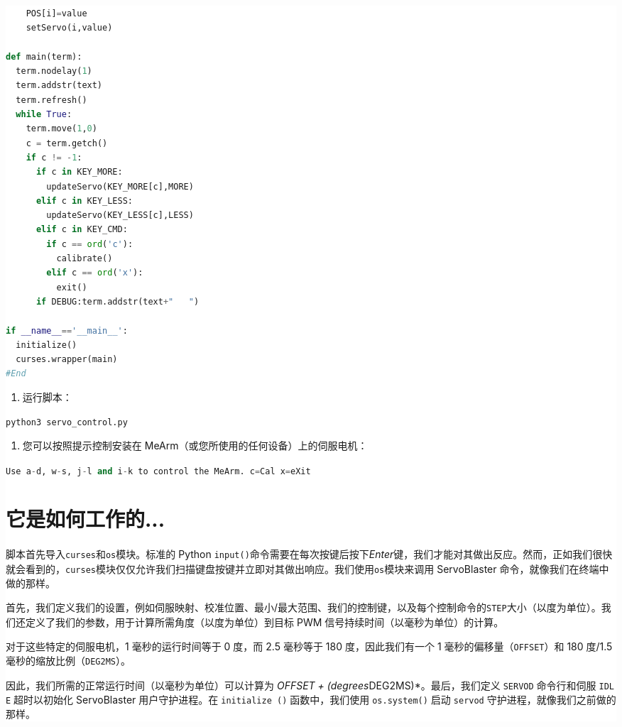 ```py
    POS[i]=value 
    setServo(i,value) 

def main(term): 
  term.nodelay(1) 
  term.addstr(text) 
  term.refresh() 
  while True: 
    term.move(1,0) 
    c = term.getch() 
    if c != -1: 
      if c in KEY_MORE: 
        updateServo(KEY_MORE[c],MORE) 
      elif c in KEY_LESS: 
        updateServo(KEY_LESS[c],LESS) 
      elif c in KEY_CMD: 
        if c == ord('c'): 
          calibrate() 
        elif c == ord('x'): 
          exit() 
      if DEBUG:term.addstr(text+"   ") 

if __name__=='__main__': 
  initialize() 
  curses.wrapper(main) 
#End 
```

1.  运行脚本：

```py
python3 servo_control.py

```

1.  您可以按照提示控制安装在 MeArm（或您所使用的任何设备）上的伺服电机：

```py
Use a-d, w-s, j-l and i-k to control the MeArm. c=Cal x=eXit 
```

# 它是如何工作的...

脚本首先导入`curses`和`os`模块。标准的 Python `input()`命令需要在每次按键后按下*Enter*键，我们才能对其做出反应。然而，正如我们很快就会看到的，`curses`模块仅仅允许我们扫描键盘按键并立即对其做出响应。我们使用`os`模块来调用 ServoBlaster 命令，就像我们在终端中做的那样。

首先，我们定义我们的设置，例如伺服映射、校准位置、最小/最大范围、我们的控制键，以及每个控制命令的`STEP`大小（以度为单位）。我们还定义了我们的参数，用于计算所需角度（以度为单位）到目标 PWM 信号持续时间（以毫秒为单位）的计算。

对于这些特定的伺服电机，1 毫秒的运行时间等于 0 度，而 2.5 毫秒等于 180 度，因此我们有一个 1 毫秒的偏移量（`OFFSET`）和 180 度/1.5 毫秒的缩放比例（`DEG2MS`）。

因此，我们所需的正常运行时间（以毫秒为单位）可以计算为 *OFFSET + (degrees*DEG2MS)*。最后，我们定义 `SERVOD` 命令行和伺服 `IDLE` 超时以初始化 ServoBlaster 用户守护进程。在 `initialize ()` 函数中，我们使用 `os.system()` 启动 `servod` 守护进程，就像我们之前做的那样。
